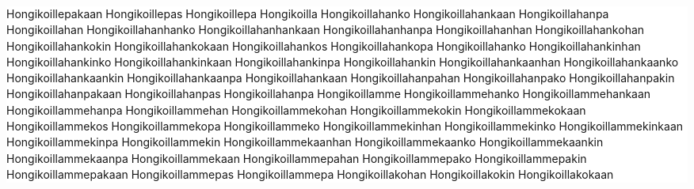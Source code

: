 Hongikoillepakaan
Hongikoillepas
Hongikoillepa
Hongikoilla
Hongikoillahanko
Hongikoillahankaan
Hongikoillahanpa
Hongikoillahan
Hongikoillahanhanko
Hongikoillahanhankaan
Hongikoillahanhanpa
Hongikoillahanhan
Hongikoillahankohan
Hongikoillahankokin
Hongikoillahankokaan
Hongikoillahankos
Hongikoillahankopa
Hongikoillahanko
Hongikoillahankinhan
Hongikoillahankinko
Hongikoillahankinkaan
Hongikoillahankinpa
Hongikoillahankin
Hongikoillahankaanhan
Hongikoillahankaanko
Hongikoillahankaankin
Hongikoillahankaanpa
Hongikoillahankaan
Hongikoillahanpahan
Hongikoillahanpako
Hongikoillahanpakin
Hongikoillahanpakaan
Hongikoillahanpas
Hongikoillahanpa
Hongikoillamme
Hongikoillammehanko
Hongikoillammehankaan
Hongikoillammehanpa
Hongikoillammehan
Hongikoillammekohan
Hongikoillammekokin
Hongikoillammekokaan
Hongikoillammekos
Hongikoillammekopa
Hongikoillammeko
Hongikoillammekinhan
Hongikoillammekinko
Hongikoillammekinkaan
Hongikoillammekinpa
Hongikoillammekin
Hongikoillammekaanhan
Hongikoillammekaanko
Hongikoillammekaankin
Hongikoillammekaanpa
Hongikoillammekaan
Hongikoillammepahan
Hongikoillammepako
Hongikoillammepakin
Hongikoillammepakaan
Hongikoillammepas
Hongikoillammepa
Hongikoillakohan
Hongikoillakokin
Hongikoillakokaan